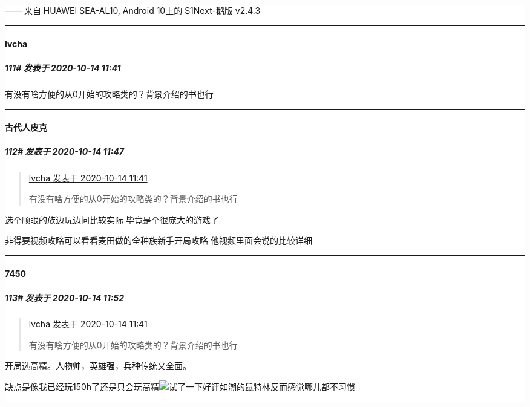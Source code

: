 —— 来自 HUAWEI SEA-AL10, Android 10上的 [S1Next-鹅版](https://github.com/ykrank/S1-Next/releases) v2.4.3







*****

####  lvcha  
##### 111#       发表于 2020-10-14 11:41




有没有啥方便的从0开始的攻略类的？背景介绍的书也行







*****

####  古代人皮克  
##### 112#       发表于 2020-10-14 11:47



<blockquote><a href="httphttps://bbs.saraba1st.com/2b/forum.php?mod=redirect&amp;goto=findpost&amp;pid=49046784&amp;ptid=1964449" target="_blank">lvcha 发表于 2020-10-14 11:41</a>

有没有啥方便的从0开始的攻略类的？背景介绍的书也行</blockquote>
选个顺眼的族边玩边问比较实际 毕竟是个很庞大的游戏了

非得要视频攻略可以看看麦田做的全种族新手开局攻略 他视频里面会说的比较详细







*****

####  7450  
##### 113#       发表于 2020-10-14 11:52



<blockquote><a href="httphttps://bbs.saraba1st.com/2b/forum.php?mod=redirect&amp;goto=findpost&amp;pid=49046784&amp;ptid=1964449" target="_blank">lvcha 发表于 2020-10-14 11:41</a>

有没有啥方便的从0开始的攻略类的？背景介绍的书也行</blockquote>
开局选高精。人物帅，英雄强，兵种传统又全面。

缺点是像我已经玩150h了还是只会玩高精<img src="https://static.saraba1st.com/image/smiley/face2017/067.png" referrerpolicy="no-referrer">试了一下好评如潮的鼠特林反而感觉哪儿都不习惯







*****
